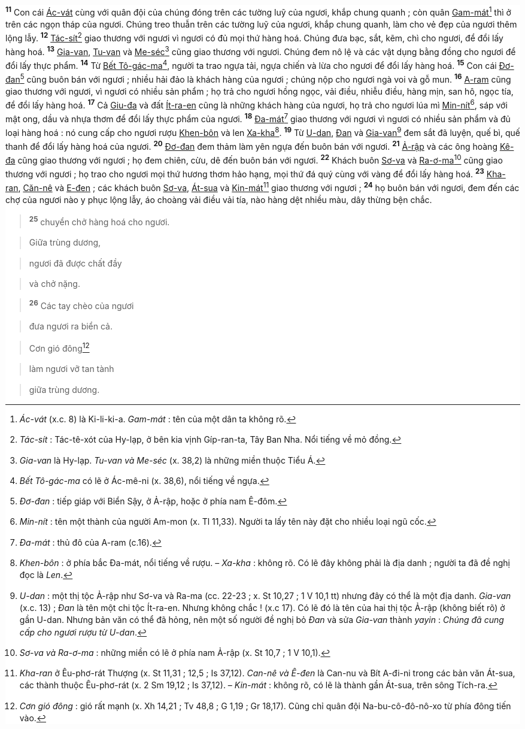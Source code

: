 <sup><b>11</b></sup> Con cái [Ác-vát]() cùng với quân đội của chúng đóng trên các tường luỹ của ngươi, khắp chung quanh ; còn quân [Gam-mát]()[^9] thì ở trên các ngọn tháp của ngươi. Chúng treo thuẫn trên các tường luỹ của ngươi, khắp chung quanh, làm cho vẻ đẹp của ngươi thêm lộng lẫy. <sup><b>12</b></sup> [Tác-sít]()[^10] giao thương với ngươi vì ngươi có đủ mọi thứ hàng hoá. Chúng đưa bạc, sắt, kẽm, chì cho ngươi, để đổi lấy hàng hoá. <sup><b>13</b></sup> [Gia-van](), [Tu-van]() và [Me-séc]()[^11] cũng giao thương với ngươi. Chúng đem nô lệ và các vật dụng bằng đồng cho ngươi để đổi lấy thực phẩm. <sup><b>14</b></sup> Từ [Bết Tô-gác-ma]()[^12], người ta trao ngựa tải, ngựa chiến và lừa cho ngươi để đổi lấy hàng hoá. <sup><b>15</b></sup> Con cái [Đơ-đan]()[^13] cũng buôn bán với ngươi ; nhiều hải đảo là khách hàng của ngươi ; chúng nộp cho ngươi ngà voi và gỗ mun. <sup><b>16</b></sup> [A-ram]() cũng giao thương với ngươi, vì ngươi có nhiều sản phẩm ; họ trả cho ngươi hồng ngọc, vải điều, nhiễu điều, hàng mịn, san hô, ngọc tía, để đổi lấy hàng hoá. <sup><b>17</b></sup> Cả [Giu-đa]() và đất [Ít-ra-en]() cũng là những khách hàng của ngươi, họ trả cho ngươi lúa mì [Min-nít]()[^14], sáp với mật ong, dầu và nhựa thơm để đổi lấy thực phẩm của ngươi. <sup><b>18</b></sup> [Đa-mát]()[^15] giao thương với ngươi vì ngươi có nhiều sản phẩm và đủ loại hàng hoá : nó cung cấp cho ngươi rượu [Khen-bôn]() và len [Xa-kha]()[^16]. <sup><b>19</b></sup> Từ [U-dan](), [Đan]() và [Gia-van]()[^17] đem sắt đã luyện, quế bì, quế thanh để đổi lấy hàng hoá của ngươi. <sup><b>20</b></sup> [Đơ-đan]() đem thảm làm yên ngựa đến buôn bán với ngươi. <sup><b>21</b></sup> [Ả-rập]() và các ông hoàng [Kê-đa]() cũng giao thương với ngươi ; họ đem chiên, cừu, dê đến buôn bán với ngươi. <sup><b>22</b></sup> Khách buôn [Sơ-va]() và [Ra-ơ-ma]()[^18] cũng giao thương với ngươi ; họ trao cho ngươi mọi thứ hương thơm hảo hạng, mọi thứ đá quý cùng với vàng để đổi lấy hàng hoá. <sup><b>23</b></sup> [Kha-ran](), [Căn-nê]() và [E-đen]() ; các khách buôn [Sơ-va](), [Át-sua]() và [Kin-mát]()[^19] giao thương với ngươi ; <sup><b>24</b></sup> họ buôn bán với ngươi, đem đến các chợ của ngươi nào y phục lộng lẫy, áo choàng vải điều vải tía, nào hàng dệt nhiều màu, dây thừng bện chắc.


> <sup><b>25</b></sup> chuyển chở hàng hoá cho ngươi.
>


> Giữa trùng dương,
>


> ngươi đã được chất đầy
>


> và chở nặng.
>


> <sup><b>26</b></sup> Các tay chèo của ngươi
>


> đưa ngươi ra biển cả.
>


> Cơn gió đông[^21]
>


> làm ngươi vỡ tan tành
>


> giữa trùng dương.
>


[^1]: Sau khi nói đến sự sụp đổ và tiêu tan của thành Tia, ngôn sứ Ê-dê-ki-en lại cất bài ai ca khóc thương quá khứ hiển hách của thành này. Ed giới thiệu thành như một con tàu được đóng bằng gỗ quý và trang hoàng cẩn thận. Mọi của cải của Đông Tây đều chảy về làm cho thành giàu sang phú quý. Nhưng con tàu vĩ đại ấy một ngày kia bị chôn vùi dưới những lớp sóng trùng dương. – Ch. 27 này chia làm ba phần : a. tả con tàu (cc. 1-9a) ; b. Tia, trung tâm thương mại của thế giới (cc. 9b-25a) ; c. con tàu đắm (cc. 25b-36).
[^2]: *Xơ-nia* : tên người A-mô-ri gọi núi Khe-môn (x. Đnl 3,9 ; Dc 4,8 ; 1 Sb 5,23) hoặc nói chung dãy An-ti-li-băng, mà Khe-môn là đỉnh.
[^3]: *Ba-san* ở phía bắc miền bên kia sông Gio-đan, dưới chân núi Khe-môn, nổi danh vì các *cây cổ thụ*. *Kít-tim* : dân cư đảo Sýp và các đảo, các miền duyên hải Địa Trung Hải.
[^4]: *Ê-li-sa* : người thì cho là Pê-lô-pô-ne hay Xi-xin. Người lại cho là A-la-xi-a trong các bản đồ của Ten A-mác-na, và như vậy sẽ là Sýp (St 10,4).
[^5]: *Xi-đôn và Ác-vát* : hai thành duyên hải Phê-ni-xi, gần Tia, kinh tế ngang ngửa Tia.
[^6]: *Gơ-van* tức là Bíp-lốt, phía bắc Bây-rút. Tia như thế đúng là nữ hoàng biển cả : vị trí địa dư và vẻ đẹp đã trở thành trung tâm thương mại của thế giới.
[^9]: *Ác-vát* (x.c. 8) là Ki-li-ki-a. *Gam-mát* : tên của một dân ta không rõ.
[^10]: *Tác-sít* : Tác-tê-xót của Hy-lạp, ở bên kia vịnh Gíp-ran-ta, Tây Ban Nha. Nổi tiếng về mỏ đồng.
[^11]: *Gia-van* là Hy-lạp. *Tu-van và Me-séc* (x. 38,2) là những miền thuộc Tiểu Á.
[^12]: *Bết Tô-gác-ma* có lẽ ở Ác-mê-ni (x. 38,6), nổi tiếng về ngựa.
[^13]: *Đơ-đan* : tiếp giáp với Biển Sậy, ở Ả-rập, hoặc ở phía nam Ê-đôm.
[^14]: *Min-nít* : tên một thành của người Am-mon (x. Tl 11,33). Người ta lấy tên này đặt cho nhiều loại ngũ cốc.
[^15]: *Đa-mát* : thủ đô của A-ram (c.16).
[^16]: *Khen-bôn* : ở phía bắc Đa-mát, nổi tiếng về rượu. – *Xa-kha* : không rõ. Có lẽ đây không phải là địa danh ; người ta đã đề nghị đọc là *Len*.
[^17]: *U-dan* : một thị tộc Ả-rập như Sơ-va và Ra-ma (cc. 22-23 ; x. St 10,27 ; 1 V 10,1 tt) nhưng đây có thể là một địa danh. *Gia-van* (x.c. 13) ; *Đan* là tên một chi tộc Ít-ra-en. Nhưng không chắc ! (x.c 17). Có lẽ đó là tên của hai thị tộc Ả-rập (không biết rõ) ở gần U-dan. Nhưng bản văn có thể đã hỏng, nên một số người đề nghị bỏ *Đan* và sửa *Gia-van* thành *yayin* : *Chúng đã cung cấp cho ngươi rượu từ U-dan*.
[^18]: *Sơ-va và Ra-ơ-ma* : những miền có lẽ ở phía nam Ả-rập (x. St 10,7 ; 1 V 10,1).
[^19]: *Kha-ran* ở Êu-phơ-rát Thượng (x. St 11,31 ; 12,5 ; Is 37,12). *Can-nê và Ê-đen* là Can-nu và Bít A-đi-ni trong các bản văn Át-sua, các thành thuộc Êu-phơ-rát (x. 2 Sm 19,12 ; Is 37,12). – *Kin-mát* : không rõ, có lẽ là thành gần Át-sua, trên sông Tích-ra.
[^21]: *Cơn gió đông* : gió rất mạnh (x. Xh 14,21 ; Tv 48,8 ; G 1,19 ; Gr 18,17). Cũng chỉ quân đội Na-bu-cô-đô-nô-xo từ phía đông tiến vào.
[^22]: *Cười nhạo*, ds : *huýt gió*. Cử chỉ tỏ sự kinh ngạc, sợ hãi hoặc chế giễu (x. Gr 19,8 ; 49,17 ; Xp 2,15) ...